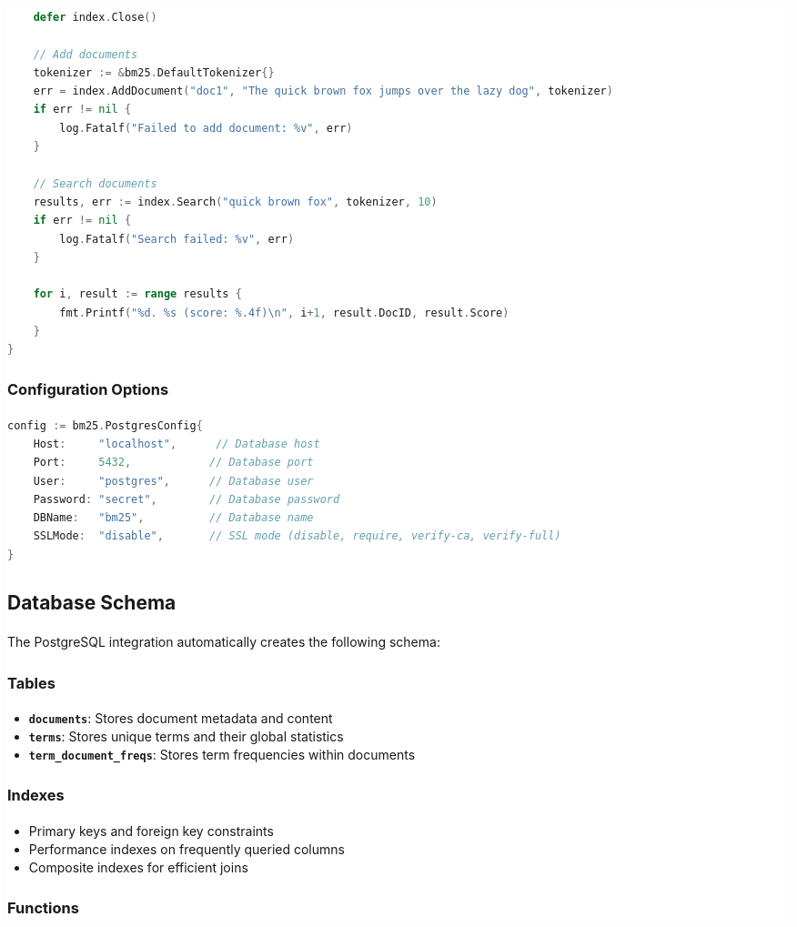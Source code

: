 ```go
    defer index.Close()
    
    // Add documents
    tokenizer := &bm25.DefaultTokenizer{}
    err = index.AddDocument("doc1", "The quick brown fox jumps over the lazy dog", tokenizer)
    if err != nil {
        log.Fatalf("Failed to add document: %v", err)
    }
    
    // Search documents
    results, err := index.Search("quick brown fox", tokenizer, 10)
    if err != nil {
        log.Fatalf("Search failed: %v", err)
    }
    
    for i, result := range results {
        fmt.Printf("%d. %s (score: %.4f)\n", i+1, result.DocID, result.Score)
    }
}
```

### Configuration Options

```go
config := bm25.PostgresConfig{
    Host:     "localhost",      // Database host
    Port:     5432,            // Database port
    User:     "postgres",      // Database user
    Password: "secret",        // Database password
    DBName:   "bm25",          // Database name
    SSLMode:  "disable",       // SSL mode (disable, require, verify-ca, verify-full)
}
```

## Database Schema

The PostgreSQL integration automatically creates the following schema:

### Tables

- **`documents`**: Stores document metadata and content
- **`terms`**: Stores unique terms and their global statistics
- **`term_document_freqs`**: Stores term frequencies within documents

### Indexes

- Primary keys and foreign key constraints
- Performance indexes on frequently queried columns
- Composite indexes for efficient joins

### Functions

